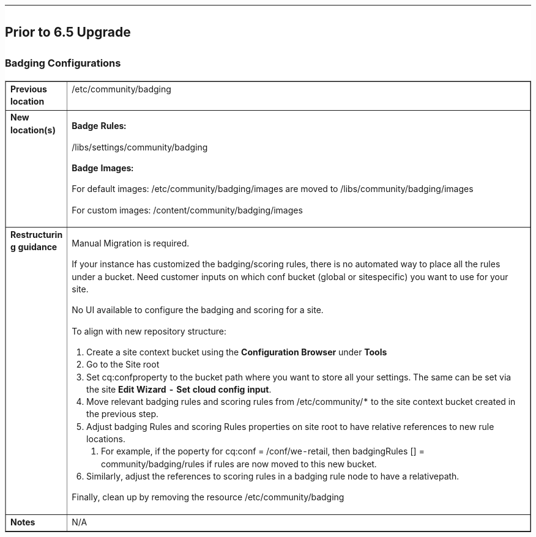   </tr> 
 </tbody> 
</table>

---

## Prior to 6.5 Upgrade

### Badging Configurations

<table border="1" cellpadding="1" cellspacing="0" width="100%"> 
 <tbody> 
  <tr> 
   <td><strong>Previous location</strong></td> 
   <td><span class="code">/etc/community/badging</span></td> 
  </tr> 
  <tr> 
   <td><strong>New location(s)</strong></td> 
   <td><p><strong>Badge Rules:</strong></p> <p><span class="code">/libs/settings/community/badging</span></p> <p><strong>Badge Images:</strong></p> <p>For default images: <span class="code">/etc/community/badging/images are moved to /libs/community/badging/images</span></p> <p>For custom images: <span class="code">/content/community/badging/images</span></p> <p> </p> </td> 
  </tr> 
  <tr> 
   <td><strong>Restructuring guidance</strong></td> 
   <td><p>Manual Migration is required.</p> <p>If your instance has customized the badging/scoring rules, there is no automated way to place all the rules under a bucket. Need customer inputs on which conf bucket (global or sitespecific) you want to use for your site.</p> <p>No UI available to configure the badging and scoring for a site.</p> <p>To align with new repository structure:</p> 
    <ol> 
     <li>Create a site context bucket using the <strong>Configuration Browser</strong> under <strong>Tools</strong></li> 
     <li>Go to the Site root</li> 
     <li>Set <span class="code">cq:confproperty</span> to the bucket path where you want to store all your settings. The same can be set via the site <strong>Edit Wizard - Set cloud config input</strong>.</li> 
     <li>Move relevant badging rules and scoring rules from <span class="code">/etc/community/*</span> to the site context bucket created in the previous step.</li> 
     <li>Adjust badging Rules and scoring Rules properties on site root to have relative references to new rule locations. 
      <ol> 
       <li>For example, if the poperty for <span class="code">cq:conf = /conf/we-retail</span>, then <span class="code">badgingRules [] = community/badging/rules</span> if rules are now moved to this new bucket.</li> 
      </ol> </li> 
     <li>Similarly, adjust the references to scoring rules in a badging rule node to have a relativepath.</li> 
    </ol> <p> </p> <p>Finally, clean up by removing the resource <span class="code">/etc/community/badging</span></p> </td> 
  </tr> 
  <tr> 
   <td><strong>Notes</strong></td> 
   <td>N/A<br /> </td> 
  </tr> 
 </tbody> 
</table>
